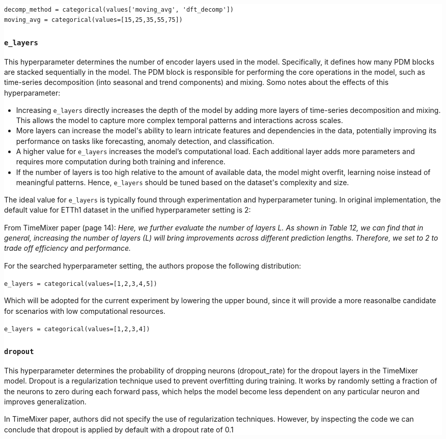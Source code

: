 ```
decomp_method = categorical(values['moving_avg', 'dft_decomp'])
moving_avg = categorical(values=[15,25,35,55,75])
```

### **`e_layers`**

This hyperparameter determines the number of encoder layers used in the model. Specifically, it defines how many PDM blocks are stacked sequentially in the model. The PDM block is responsible for performing the core operations in the model, such as time-series decomposition (into seasonal and trend components) and mixing. Somo notes about the effects of this hyperparameter:

* Increasing `e_layers` directly increases the depth of the model by adding more layers of time-series decomposition and mixing. This allows the model to capture more complex temporal patterns and interactions across scales.
* More layers can increase the model's ability to learn intricate features and dependencies in the data, potentially improving its performance on tasks like forecasting, anomaly detection, and classification.
* A higher value for `e_layers` increases the model’s computational load. Each additional layer adds more parameters and requires more computation during both training and inference.
* If the number of layers is too high relative to the amount of available data, the model might overfit, learning noise instead of meaningful patterns. Hence, `e_layers` should be tuned based on the dataset's complexity and size.

The ideal value for `e_layers` is typically found through experimentation and hyperparameter tuning.
In original implementation, the default value for ETTh1 dataset in the unified hyperparameter setting is 2:

From TimeMixer paper (page 14): *Here, we further evaluate the
number of layers L. As shown in Table 12, we can find that in general, increasing the number of
layers (L) will bring improvements across different prediction lengths. Therefore, we set to 2 to trade
off efficiency and performance.*

For the searched hyperparameter setting, the authors propose the following distribution:

```
e_layers = categorical(values=[1,2,3,4,5])
```

Which will be adopted for the current experiment by lowering the upper bound, since it will provide a more reasonalbe candidate for scenarios with low computational resources.

```
e_layers = categorical(values=[1,2,3,4])
```

### **`dropout`**

This hyperparameter determines the probability of dropping neurons (dropout_rate) for the dropout layers in the TimeMixer model. Dropout is a regularization technique used to prevent overfitting during training. It works by randomly setting a fraction of the neurons to zero during each forward pass, which helps the model become less dependent on any particular neuron and improves generalization.

In TimeMixer paper, authors did not specify the use of regularization techniques. However, by inspecting the 
code we can conclude that dropout is applied by default with a dropout rate of 0.1
